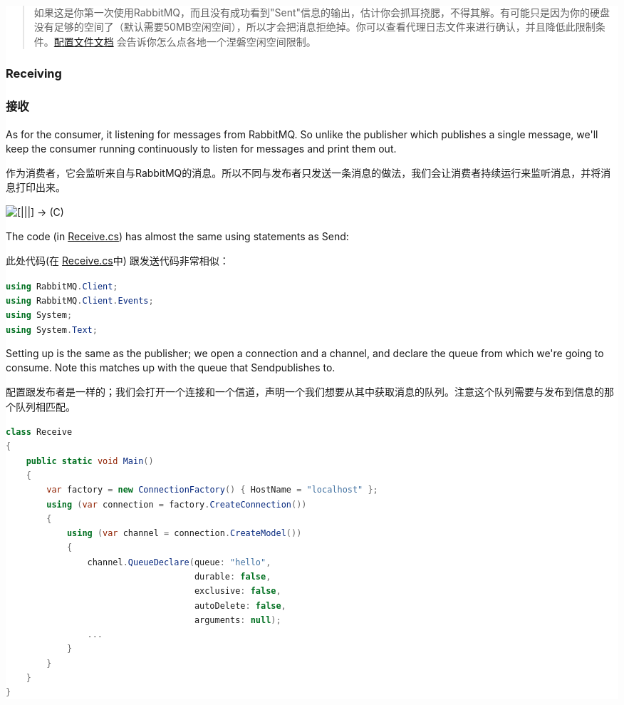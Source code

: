 > 如果这是你第一次使用RabbitMQ，而且没有成功看到"Sent"信息的输出，估计你会抓耳挠腮，不得其解。有可能只是因为你的硬盘没有足够的空间了（默认需要50MB空闲空间），所以才会把消息拒绝掉。你可以查看代理日志文件来进行确认，并且降低此限制条件。[配置文件文档](http://www.rabbitmq.com/configure.html#config-items) 会告诉你怎么点各地一个涅磐空闲空间限制。

### Receiving

### 接收

As for the consumer, it listening for messages from RabbitMQ. So unlike the publisher which publishes a single message, we'll keep the consumer running continuously to listen for messages and print them out.

作为消费者，它会监听来自与RabbitMQ的消息。所以不同与发布者只发送一条消息的做法，我们会让消费者持续运行来监听消息，并将消息打印出来。

![[|||] -> (C)](http://www.rabbitmq.com/img/tutorials/receiving.png)

The code (in [Receive.cs](https://github.com/rabbitmq/rabbitmq-tutorials/blob/master/dotnet/Receive/Receive.cs)) has almost the same using statements as Send:

此处代码(在 [Receive.cs](https://github.com/rabbitmq/rabbitmq-tutorials/blob/master/dotnet/Receive/Receive.cs)中) 跟发送代码非常相似：

```csharp
using RabbitMQ.Client;
using RabbitMQ.Client.Events;
using System;
using System.Text;
```

Setting up is the same as the publisher; we open a connection and a channel, and declare the queue from which we're going to consume. Note this matches up with the queue that Sendpublishes to.

配置跟发布者是一样的；我们会打开一个连接和一个信道，声明一个我们想要从其中获取消息的队列。注意这个队列需要与发布到信息的那个队列相匹配。

```csharp
class Receive
{
    public static void Main()
    {
        var factory = new ConnectionFactory() { HostName = "localhost" };
        using (var connection = factory.CreateConnection())
        {
            using (var channel = connection.CreateModel())
            {
                channel.QueueDeclare(queue: "hello",
                                     durable: false,
                                     exclusive: false,
                                     autoDelete: false,
                                     arguments: null);
                ...
            }
        }
    }
}
```
